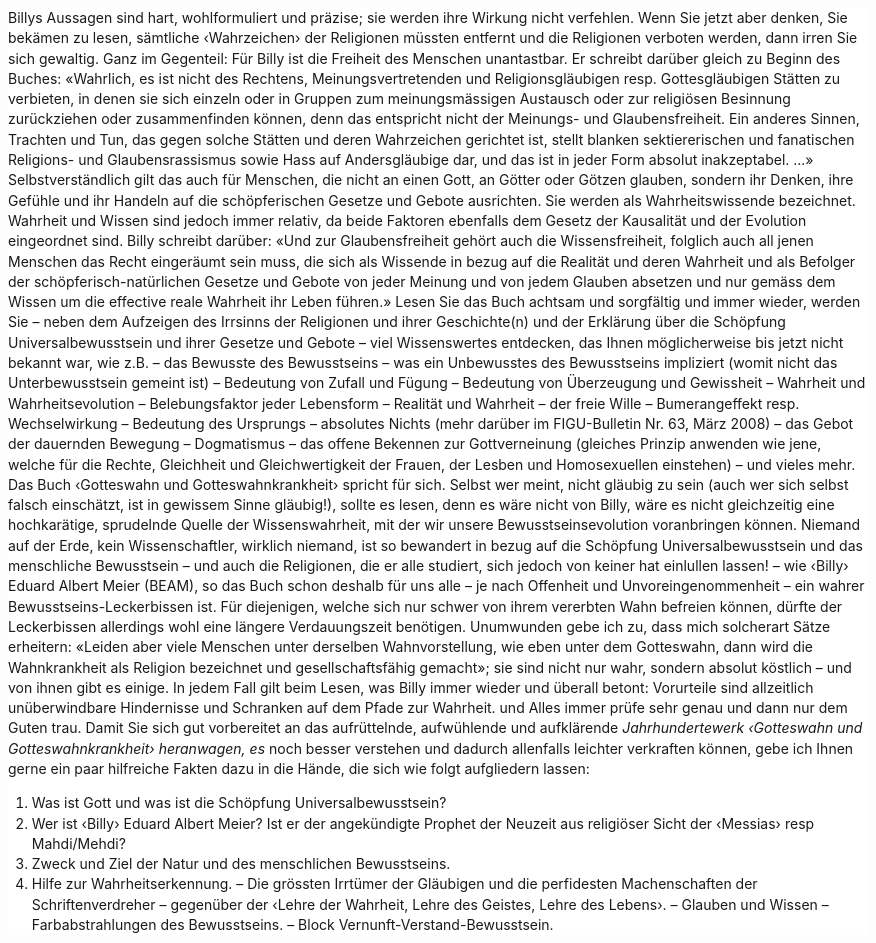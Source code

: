 Billys Aussagen sind hart, wohlformuliert und präzise; sie werden ihre Wirkung nicht verfehlen. Wenn Sie jetzt aber denken, Sie bekämen zu lesen, sämtliche ‹Wahrzeichen› der Religionen müssten entfernt und die Religionen verboten werden, dann irren Sie sich gewaltig. Ganz im Gegenteil: Für Billy ist die Freiheit des Menschen unantastbar. Er schreibt darüber gleich zu Beginn des Buches: «Wahrlich, es ist nicht des Rechtens, Meinungsvertretenden und Religionsgläubigen resp. Gottesgläubigen Stätten zu verbieten, in denen sie sich einzeln oder in Gruppen zum meinungsmässigen Austausch oder zur religiösen Besinnung zurückziehen oder zusammenfinden können, denn das entspricht nicht der Meinungs- und Glaubensfreiheit. Ein anderes Sinnen, Trachten und Tun, das gegen solche Stätten und deren Wahrzeichen gerichtet ist, stellt blanken sektiererischen und fanatischen Religions- und Glaubensrassismus sowie Hass auf Andersgläubige dar, und das ist in jeder Form absolut inakzeptabel. ...» Selbstverständlich gilt das auch für Menschen, die nicht an einen Gott, an Götter oder Götzen glauben, sondern ihr Denken, ihre Gefühle und ihr Handeln auf die schöpferischen Gesetze und Gebote ausrichten. Sie werden als Wahrheitswissende bezeichnet. Wahrheit und Wissen sind jedoch immer relativ, da beide Faktoren ebenfalls dem Gesetz der Kausalität und der Evolution eingeordnet sind.
Billy schreibt darüber: «Und zur Glaubensfreiheit gehört auch die Wissensfreiheit, folglich auch all jenen Menschen das Recht eingeräumt sein muss, die sich als Wissende in bezug auf die Realität und deren Wahrheit und als Befolger der schöpferisch-natürlichen Gesetze und Gebote von jeder Meinung und von jedem Glauben absetzen und nur gemäss dem Wissen um die effective reale Wahrheit ihr Leben führen.» Lesen Sie das Buch achtsam und sorgfältig und immer wieder, werden Sie – neben dem Aufzeigen des Irrsinns der Religionen und ihrer Geschichte(n) und der Erklärung über die Schöpfung Universalbewusstsein und ihrer Gesetze und Gebote – viel Wissenswertes entdecken, das Ihnen möglicherweise bis jetzt nicht bekannt war, wie z.B.
– das Bewusste des Bewusstseins – was ein Unbewusstes des Bewusstseins impliziert (womit nicht das Unterbewusstsein gemeint ist) – Bedeutung von Zufall und Fügung – Bedeutung von Überzeugung und Gewissheit – Wahrheit und Wahrheitsevolution – Belebungsfaktor jeder Lebensform – Realität und Wahrheit – der freie Wille – Bumerangeffekt resp. Wechselwirkung – Bedeutung des Ursprungs – absolutes Nichts (mehr darüber im FIGU-Bulletin Nr. 63, März 2008) – das Gebot der dauernden Bewegung – Dogmatismus – das offene Bekennen zur Gottverneinung (gleiches Prinzip anwenden wie jene, welche für die Rechte, Gleichheit und Gleichwertigkeit der Frauen, der Lesben und Homosexuellen einstehen) – und vieles mehr.
Das Buch ‹Gotteswahn und Gotteswahnkrankheit› spricht für sich. Selbst wer meint, nicht gläubig zu sein (auch wer sich selbst falsch einschätzt, ist in gewissem Sinne gläubig!), sollte es lesen, denn es wäre nicht von Billy, wäre es nicht gleichzeitig eine hochkarätige, sprudelnde Quelle der Wissenswahrheit, mit der wir unsere Bewusstseinsevolution voranbringen können. Niemand auf der Erde, kein Wissenschaftler, wirklich niemand, ist so bewandert in bezug auf die Schöpfung Universalbewusstsein und das menschliche Bewusstsein – und auch die Religionen, die er alle studiert, sich jedoch von keiner hat einlullen lassen! – wie ‹Billy› Eduard Albert Meier (BEAM), so das Buch schon deshalb für uns alle – je nach Offenheit und Unvoreingenommenheit – ein wahrer Bewusstseins-Leckerbissen ist. Für diejenigen, welche sich nur schwer von ihrem vererbten Wahn befreien können, dürfte der Leckerbissen allerdings wohl eine längere Verdauungszeit benötigen.
Unumwunden gebe ich zu, dass mich solcherart Sätze erheitern: «Leiden aber viele Menschen unter derselben Wahnvorstellung, wie eben unter dem Gotteswahn, dann wird die Wahnkrankheit als Religion bezeichnet und gesellschaftsfähig gemacht»; sie sind nicht nur wahr, sondern absolut köstlich – und von ihnen gibt es einige.
In jedem Fall gilt beim Lesen, was Billy immer wieder und überall betont: Vorurteile sind allzeitlich unüberwindbare Hindernisse und Schranken auf dem Pfade zur Wahrheit.
und Alles immer prüfe sehr genau und dann nur dem Guten trau. Damit Sie sich gut vorbereitet an das aufrüttelnde, aufwühlende und aufklärende _Jahrhundertewerk ‹Gotteswahn und Gotteswahnkrankheit› heranwagen, es_ noch besser verstehen und dadurch allenfalls leichter verkraften können, gebe ich Ihnen gerne ein paar hilfreiche Fakten dazu in die Hände, die sich wie folgt aufgliedern lassen:
1. Was ist Gott und was ist die Schöpfung Universalbewusstsein?
2. Wer ist ‹Billy› Eduard Albert Meier? Ist er der angekündigte Prophet der Neuzeit aus religiöser Sicht der ‹Messias› resp Mahdi/Mehdi?
3. Zweck und Ziel der Natur und des menschlichen Bewusstseins.
4. Hilfe zur Wahrheitserkennung. – Die grössten Irrtümer der Gläubigen und die perfidesten Machenschaften der Schriftenverdreher – gegenüber der ‹Lehre der Wahrheit, Lehre des Geistes, Lehre des Lebens›. – Glauben und Wissen – Farbabstrahlungen des Bewusstseins. – Block Vernunft-Verstand-Bewusstsein.